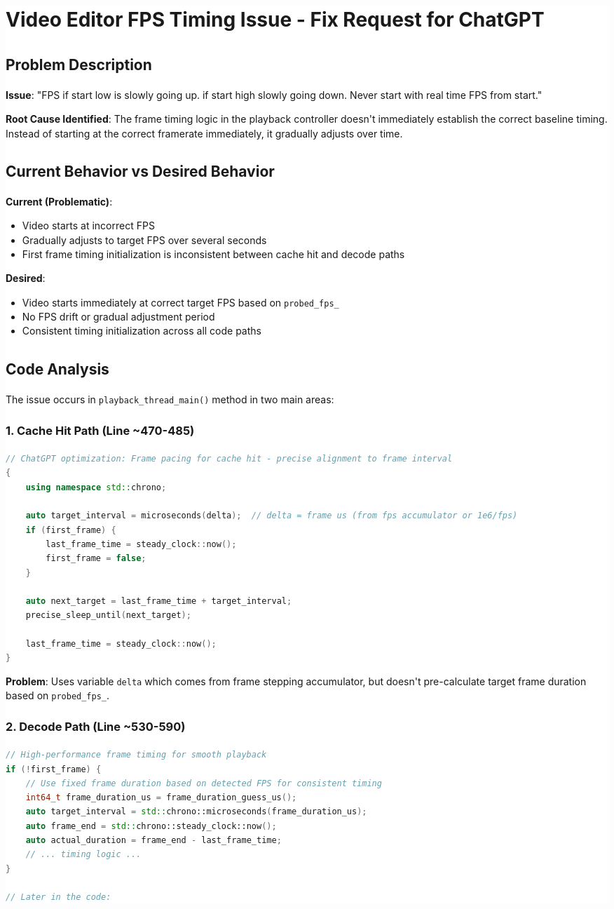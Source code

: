 # Video Editor FPS Timing Issue - Fix Request for ChatGPT

## Problem Description

**Issue**: "FPS if start low is slowly going up. if start high slowly going down. Never start with real time FPS from start."

**Root Cause Identified**: The frame timing logic in the playback controller doesn't immediately establish the correct baseline timing. Instead of starting at the correct framerate immediately, it gradually adjusts over time.

## Current Behavior vs Desired Behavior

**Current (Problematic)**:
- Video starts at incorrect FPS
- Gradually adjusts to target FPS over several seconds
- First frame timing initialization is inconsistent between cache hit and decode paths

**Desired**:
- Video starts immediately at correct target FPS based on `probed_fps_`
- No FPS drift or gradual adjustment period
- Consistent timing initialization across all code paths

## Code Analysis

The issue occurs in `playback_thread_main()` method in two main areas:

### 1. Cache Hit Path (Line ~470-485)
```cpp
// ChatGPT optimization: Frame pacing for cache hit - precise alignment to frame interval
{
    using namespace std::chrono;

    auto target_interval = microseconds(delta);  // delta = frame us (from fps accumulator or 1e6/fps)
    if (first_frame) {
        last_frame_time = steady_clock::now();
        first_frame = false;
    }

    auto next_target = last_frame_time + target_interval;
    precise_sleep_until(next_target);

    last_frame_time = steady_clock::now();
}
```

**Problem**: Uses variable `delta` which comes from frame stepping accumulator, but doesn't pre-calculate target frame duration based on `probed_fps_`.

### 2. Decode Path (Line ~530-590)
```cpp
// High-performance frame timing for smooth playback
if (!first_frame) {
    // Use fixed frame duration based on detected FPS for consistent timing
    int64_t frame_duration_us = frame_duration_guess_us();
    auto target_interval = std::chrono::microseconds(frame_duration_us);
    auto frame_end = std::chrono::steady_clock::now();
    auto actual_duration = frame_end - last_frame_time;
    // ... timing logic ...
}

// Later in the code:
```